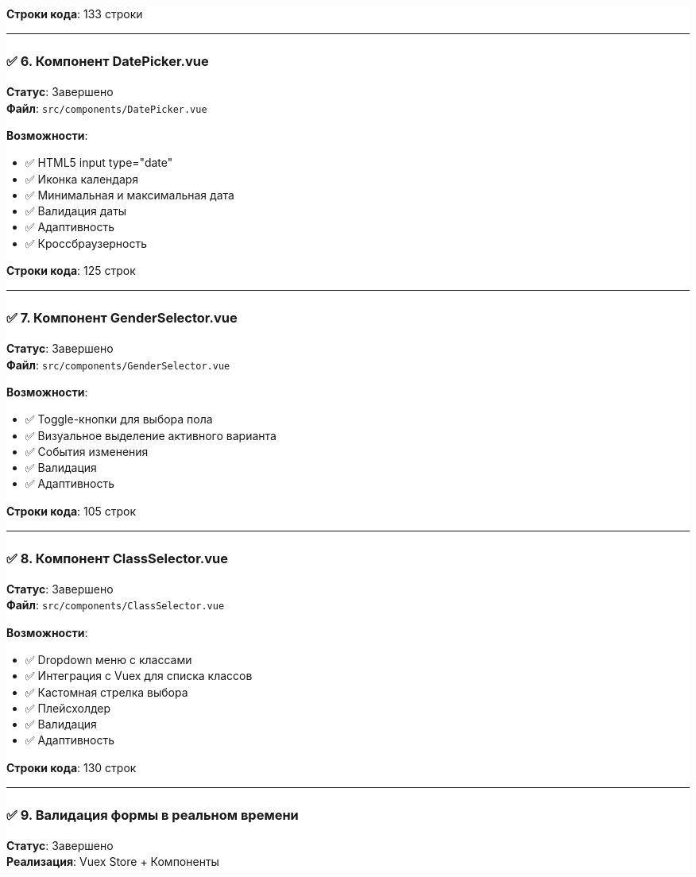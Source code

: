 **Строки кода**: 133 строки

---

### ✅ 6. Компонент DatePicker.vue
**Статус**: Завершено  
**Файл**: `src/components/DatePicker.vue`

**Возможности**:
- ✅ HTML5 input type="date"
- ✅ Иконка календаря
- ✅ Минимальная и максимальная дата
- ✅ Валидация даты
- ✅ Адаптивность
- ✅ Кроссбраузерность

**Строки кода**: 125 строк

---

### ✅ 7. Компонент GenderSelector.vue
**Статус**: Завершено  
**Файл**: `src/components/GenderSelector.vue`

**Возможности**:
- ✅ Toggle-кнопки для выбора пола
- ✅ Визуальное выделение активного варианта
- ✅ События изменения
- ✅ Валидация
- ✅ Адаптивность

**Строки кода**: 105 строк

---

### ✅ 8. Компонент ClassSelector.vue
**Статус**: Завершено  
**Файл**: `src/components/ClassSelector.vue`

**Возможности**:
- ✅ Dropdown меню с классами
- ✅ Интеграция с Vuex для списка классов
- ✅ Кастомная стрелка выбора
- ✅ Плейсхолдер
- ✅ Валидация
- ✅ Адаптивность

**Строки кода**: 130 строк

---

### ✅ 9. Валидация формы в реальном времени
**Статус**: Завершено  
**Реализация**: Vuex Store + Компоненты
